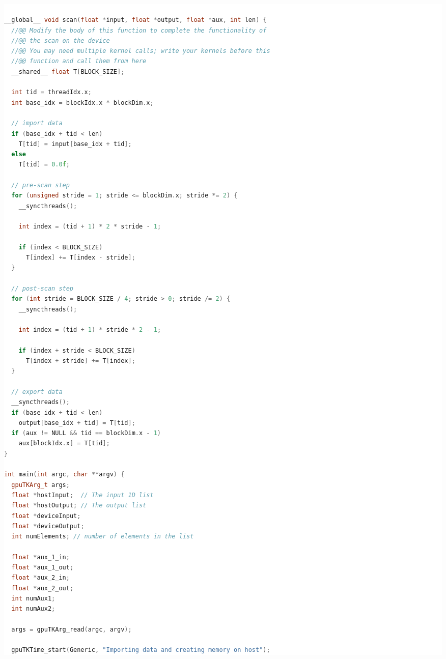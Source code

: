 ```cpp

__global__ void scan(float *input, float *output, float *aux, int len) {
  //@@ Modify the body of this function to complete the functionality of
  //@@ the scan on the device
  //@@ You may need multiple kernel calls; write your kernels before this
  //@@ function and call them from here
  __shared__ float T[BLOCK_SIZE];

  int tid = threadIdx.x;
  int base_idx = blockIdx.x * blockDim.x;

  // import data
  if (base_idx + tid < len)
    T[tid] = input[base_idx + tid];
  else
    T[tid] = 0.0f;

  // pre-scan step
  for (unsigned stride = 1; stride <= blockDim.x; stride *= 2) {
    __syncthreads();

    int index = (tid + 1) * 2 * stride - 1;

    if (index < BLOCK_SIZE)
      T[index] += T[index - stride];
  }

  // post-scan step
  for (int stride = BLOCK_SIZE / 4; stride > 0; stride /= 2) {
    __syncthreads();

    int index = (tid + 1) * stride * 2 - 1;

    if (index + stride < BLOCK_SIZE)
      T[index + stride] += T[index];
  }

  // export data
  __syncthreads();
  if (base_idx + tid < len)
    output[base_idx + tid] = T[tid];
  if (aux != NULL && tid == blockDim.x - 1)
    aux[blockIdx.x] = T[tid];
}

int main(int argc, char **argv) {
  gpuTKArg_t args;
  float *hostInput;  // The input 1D list
  float *hostOutput; // The output list
  float *deviceInput;
  float *deviceOutput;
  int numElements; // number of elements in the list

  float *aux_1_in;
  float *aux_1_out;
  float *aux_2_in;
  float *aux_2_out;
  int numAux1;
  int numAux2;

  args = gpuTKArg_read(argc, argv);

  gpuTKTime_start(Generic, "Importing data and creating memory on host");
```